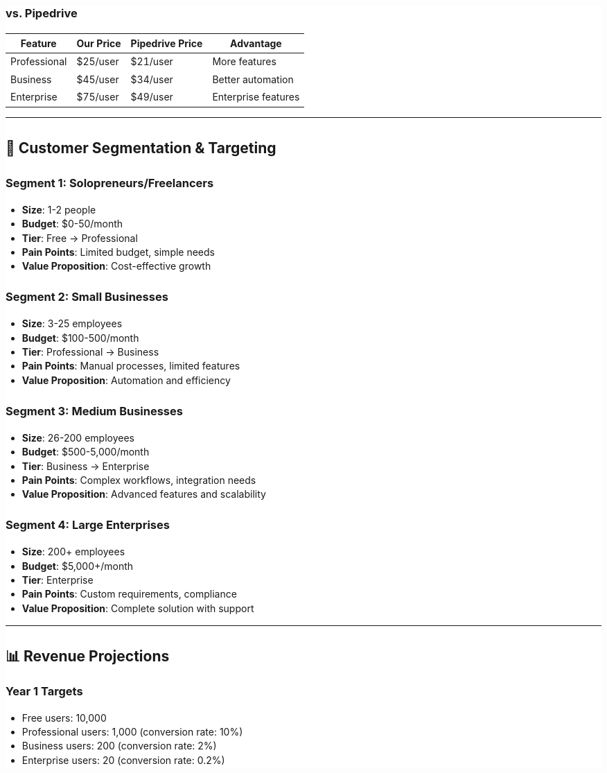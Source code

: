 ### **vs. Pipedrive**
| Feature | Our Price | Pipedrive Price | Advantage |
|---------|-----------|-----------------|-----------|
| Professional | $25/user | $21/user | More features |
| Business | $45/user | $34/user | Better automation |
| Enterprise | $75/user | $49/user | Enterprise features |

---

## 🎯 **Customer Segmentation & Targeting**

### **Segment 1: Solopreneurs/Freelancers**
- **Size**: 1-2 people
- **Budget**: $0-50/month
- **Tier**: Free → Professional
- **Pain Points**: Limited budget, simple needs
- **Value Proposition**: Cost-effective growth

### **Segment 2: Small Businesses**
- **Size**: 3-25 employees
- **Budget**: $100-500/month
- **Tier**: Professional → Business
- **Pain Points**: Manual processes, limited features
- **Value Proposition**: Automation and efficiency

### **Segment 3: Medium Businesses**
- **Size**: 26-200 employees
- **Budget**: $500-5,000/month
- **Tier**: Business → Enterprise
- **Pain Points**: Complex workflows, integration needs
- **Value Proposition**: Advanced features and scalability

### **Segment 4: Large Enterprises**
- **Size**: 200+ employees
- **Budget**: $5,000+/month
- **Tier**: Enterprise
- **Pain Points**: Custom requirements, compliance
- **Value Proposition**: Complete solution with support

---

## 📊 **Revenue Projections**

### **Year 1 Targets**
- Free users: 10,000
- Professional users: 1,000 (conversion rate: 10%)
- Business users: 200 (conversion rate: 2%)
- Enterprise users: 20 (conversion rate: 0.2%)
